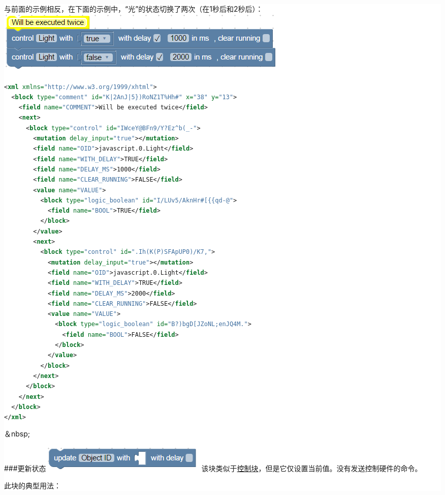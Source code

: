 与前面的示例相反，在下面的示例中，“光”的状态切换了两次（在1秒后和2秒后）：![控制状态](../../../de/adapterref/iobroker.javascript/img/system_control_2_en.png)

```xml 
<xml xmlns="http://www.w3.org/1999/xhtml">
  <block type="comment" id="K|2AnJ|5})RoNZ1T%Hh#" x="38" y="13">
    <field name="COMMENT">Will be executed twice</field>
    <next>
      <block type="control" id="IWceY@BFn9/Y?Ez^b(_-">
        <mutation delay_input="true"></mutation>
        <field name="OID">javascript.0.Light</field>
        <field name="WITH_DELAY">TRUE</field>
        <field name="DELAY_MS">1000</field>
        <field name="CLEAR_RUNNING">FALSE</field>
        <value name="VALUE">
          <block type="logic_boolean" id="I/LUv5/AknHr#[{{qd-@">
            <field name="BOOL">TRUE</field>
          </block>
        </value>
        <next>
          <block type="control" id=".Ih(K(P)SFApUP0)/K7,">
            <mutation delay_input="true"></mutation>
            <field name="OID">javascript.0.Light</field>
            <field name="WITH_DELAY">TRUE</field>
            <field name="DELAY_MS">2000</field>
            <field name="CLEAR_RUNNING">FALSE</field>
            <value name="VALUE">
              <block type="logic_boolean" id="B?)bgD[JZoNL;enJQ4M.">
                <field name="BOOL">FALSE</field>
              </block>
            </value>
          </block>
        </next>
      </block>
    </next>
  </block>
</xml>
```

＆nbsp;

###更新状态![更新状态](../../../de/adapterref/iobroker.javascript/img/system_update_en.png)
该块类似于[控制块](#steuere-state)，但是它仅设置当前值。没有发送控制硬件的命令。

此块的典型用法：
